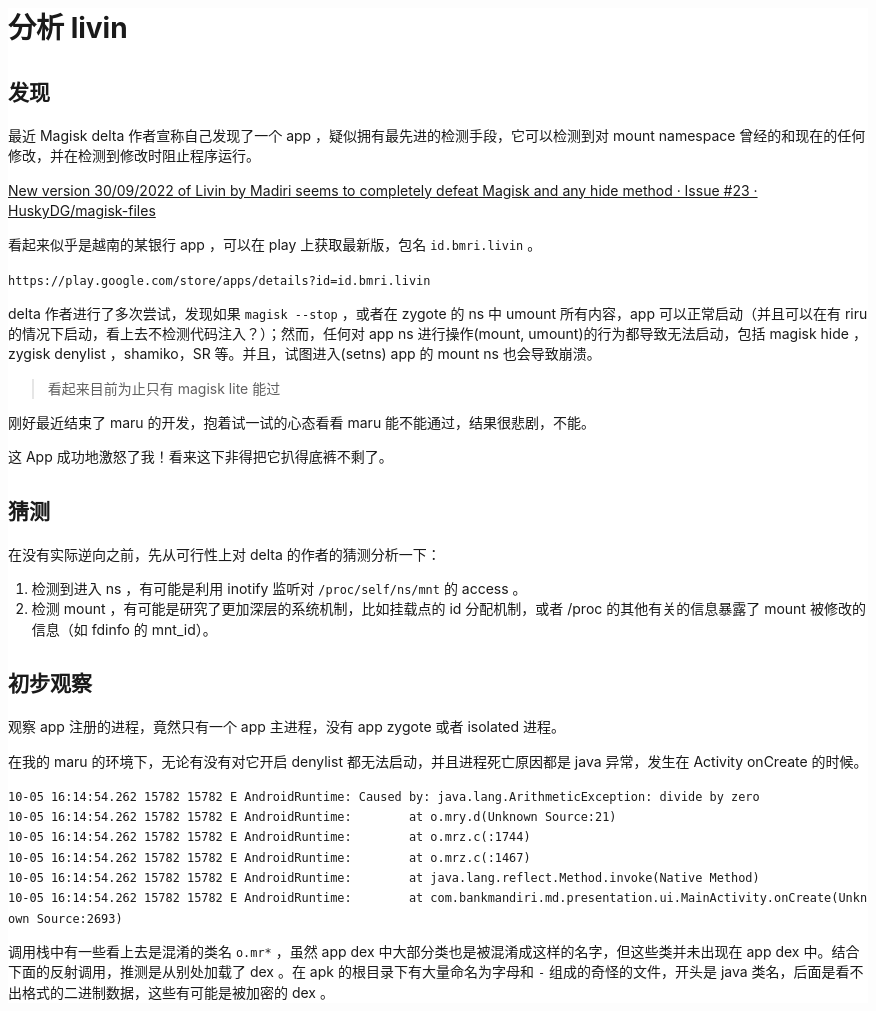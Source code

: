 # 分析 livin

## 发现

最近 Magisk delta 作者宣称自己发现了一个 app ，疑似拥有最先进的检测手段，它可以检测到对 mount namespace 曾经的和现在的任何修改，并在检测到修改时阻止程序运行。

[New version 30/09/2022 of Livin by Madiri seems to completely defeat Magisk and any hide method · Issue #23 · HuskyDG/magisk-files](https://github.com/HuskyDG/magisk-files/issues/23)

看起来似乎是越南的某银行 app ，可以在 play 上获取最新版，包名 `id.bmri.livin` 。

`https://play.google.com/store/apps/details?id=id.bmri.livin`

delta 作者进行了多次尝试，发现如果 `magisk --stop` ，或者在 zygote 的 ns 中 umount 所有内容，app 可以正常启动（并且可以在有 riru 的情况下启动，看上去不检测代码注入？）；然而，任何对 app ns 进行操作(mount, umount)的行为都导致无法启动，包括 magisk hide ，zygisk denylist ，shamiko，SR 等。并且，试图进入(setns) app 的 mount ns 也会导致崩溃。

> 看起来目前为止只有 magisk lite 能过

刚好最近结束了 maru 的开发，抱着试一试的心态看看 maru 能不能通过，结果很悲剧，不能。

这 App 成功地激怒了我！看来这下非得把它扒得底裤不剩了。

## 猜测

在没有实际逆向之前，先从可行性上对 delta 的作者的猜测分析一下：

1. 检测到进入 ns ，有可能是利用 inotify 监听对 `/proc/self/ns/mnt` 的 access 。  
2. 检测 mount ，有可能是研究了更加深层的系统机制，比如挂载点的 id 分配机制，或者 /proc 的其他有关的信息暴露了 mount 被修改的信息（如 fdinfo 的 mnt_id）。  

## 初步观察

观察 app 注册的进程，竟然只有一个 app 主进程，没有 app zygote 或者 isolated 进程。

在我的 maru 的环境下，无论有没有对它开启 denylist 都无法启动，并且进程死亡原因都是 java 异常，发生在 Activity onCreate 的时候。

```log
10-05 16:14:54.262 15782 15782 E AndroidRuntime: Caused by: java.lang.ArithmeticException: divide by zero
10-05 16:14:54.262 15782 15782 E AndroidRuntime:        at o.mry.d(Unknown Source:21)
10-05 16:14:54.262 15782 15782 E AndroidRuntime:        at o.mrz.c(:1744)
10-05 16:14:54.262 15782 15782 E AndroidRuntime:        at o.mrz.c(:1467)
10-05 16:14:54.262 15782 15782 E AndroidRuntime:        at java.lang.reflect.Method.invoke(Native Method)
10-05 16:14:54.262 15782 15782 E AndroidRuntime:        at com.bankmandiri.md.presentation.ui.MainActivity.onCreate(Unknown Source:2693)
```

调用栈中有一些看上去是混淆的类名 `o.mr*` ，虽然 app dex 中大部分类也是被混淆成这样的名字，但这些类并未出现在 app dex 中。结合下面的反射调用，推测是从别处加载了 dex 。在 apk 的根目录下有大量命名为字母和 `-` 组成的奇怪的文件，开头是 java 类名，后面是看不出格式的二进制数据，这些有可能是被加密的 dex 。
